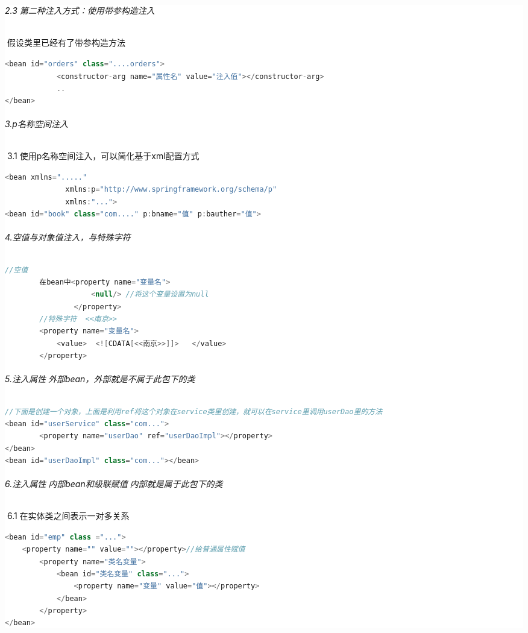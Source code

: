 ###### 		2.3 第二种注入方式：使用带参构造注入

​			假设类里已经有了带参构造方法
​			

```java
<bean id="orders" class="....orders">
			<constructor-arg name="属性名" value="注入值"></constructor-arg>
			..
</bean>
```

###### 		3.p名称空间注入

​			3.1 使用p名称空间注入，可以简化基于xml配置方式

```java
<bean xmlns="....."
			  xmlns:p="http://www.springframework.org/schema/p"
			  xmlns:"...">
<bean id="book" class="com...." p:bname="值" p:bauther="值">
```

###### 		4.空值与对象值注入，与特殊字符

```java
//空值
		在bean中<property name="变量名">
					<null/>	//将这个变量设置为null	
				</property>
		//特殊字符	<<南京>>
		<property name="变量名">
			<value>  <![CDATA[<<南京>>]]>   </value>
		</property>
```

###### 5.注入属性 外部bean，外部就是不属于此包下的类

```java
//下面是创建一个对象，上面是利用ref将这个对象在service类里创建，就可以在service里调用userDao里的方法
<bean id="userService" class="com...">
		<property name="userDao" ref="userDaoImpl"></property>
</bean>
<bean id="userDaoImpl" class="com..."></bean>
```

###### 6.注入属性 内部bean和级联赋值	内部就是属于此包下的类

​	6.1 在实体类之间表示一对多关系

```java
<bean id="emp" class ="...">
	<property name="" value=""></property>//给普通属性赋值
		<property name="类名变量">
			<bean id="类名变量" class="...">
				<property name="变量" value="值"></property>
			</bean>
		</property>
</bean>
```
